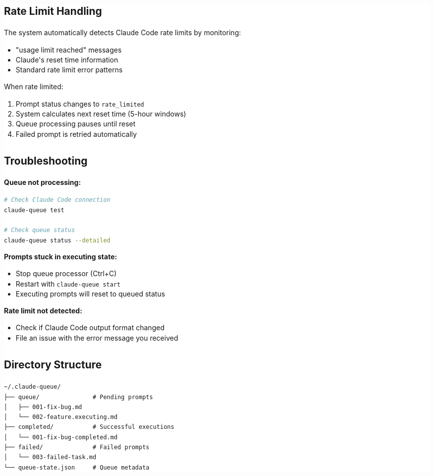 ## Rate Limit Handling

The system automatically detects Claude Code rate limits by monitoring:

-   "usage limit reached" messages
-   Claude's reset time information
-   Standard rate limit error patterns

When rate limited:

1. Prompt status changes to `rate_limited`
2. System calculates next reset time (5-hour windows)
3. Queue processing pauses until reset
4. Failed prompt is retried automatically

## Troubleshooting

**Queue not processing:**

```bash
# Check Claude Code connection
claude-queue test

# Check queue status
claude-queue status --detailed
```

**Prompts stuck in executing state:**

-   Stop queue processor (Ctrl+C)
-   Restart with `claude-queue start`
-   Executing prompts will reset to queued status

**Rate limit not detected:**

-   Check if Claude Code output format changed
-   File an issue with the error message you received

## Directory Structure

```
~/.claude-queue/
├── queue/               # Pending prompts
│   ├── 001-fix-bug.md
│   └── 002-feature.executing.md
├── completed/           # Successful executions
│   └── 001-fix-bug-completed.md
├── failed/              # Failed prompts
│   └── 003-failed-task.md
└── queue-state.json     # Queue metadata
```
